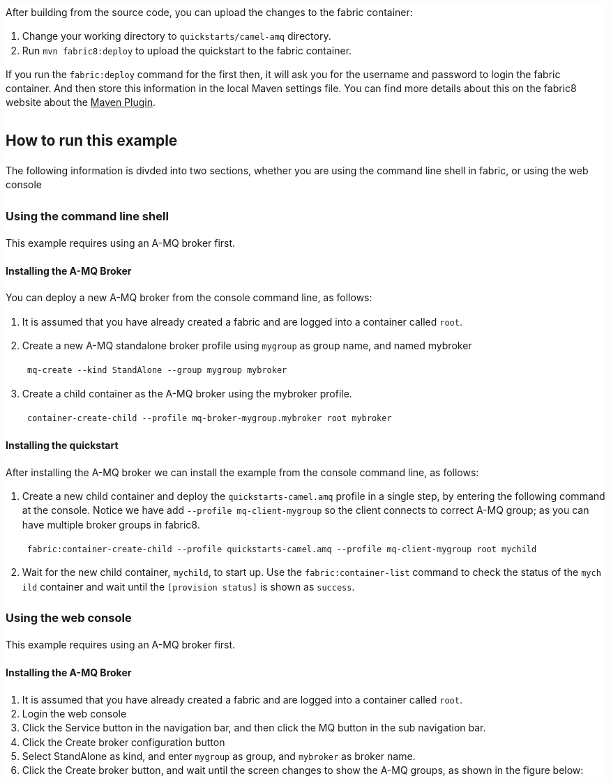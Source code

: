 After building from the source code, you can upload the changes to the fabric container:

1. Change your working directory to `quickstarts/camel-amq` directory.
1. Run `mvn fabric8:deploy` to upload the quickstart to the fabric container.

If you run the `fabric:deploy` command for the first then, it will ask you for the username and password to login the fabric container.
And then store this information in the local Maven settings file. You can find more details about this on the fabric8 website about the [Maven Plugin](http://fabric8.io/gitbook/mavenPlugin.html).

## How to run this example

The following information is divded into two sections, whether you are using the command line shell in fabric, or using the web console

### Using the command line shell

This example requires using an A-MQ broker first.

#### Installing the A-MQ Broker

You can deploy a new A-MQ broker from the console command line, as follows:

1. It is assumed that you have already created a fabric and are logged into a container called `root`.
1. Create a new A-MQ standalone broker profile using `mygroup` as group name, and named mybroker 

        mq-create --kind StandAlone --group mygroup mybroker

1. Create a child container as the A-MQ broker using the mybroker profile.

        container-create-child --profile mq-broker-mygroup.mybroker root mybroker

#### Installing the quickstart

After installing the A-MQ broker we can install the example from the console command line, as follows:

1. Create a new child container and deploy the `quickstarts-camel.amq` profile in a single step, by entering the
 following command at the console. Notice we have add `--profile mq-client-mygroup` so the client connects to correct A-MQ group; as you can have multiple broker groups in fabric8.

        fabric:container-create-child --profile quickstarts-camel.amq --profile mq-client-mygroup root mychild

1. Wait for the new child container, `mychild`, to start up. Use the `fabric:container-list` command to check the status of the `mychild` container and wait until the `[provision status]` is shown as `success`.

### Using the web console

This example requires using an A-MQ broker first.

#### Installing the A-MQ Broker

1. It is assumed that you have already created a fabric and are logged into a container called `root`.
1. Login the web console
1. Click the Service button in the navigation bar, and then click the MQ button in the sub navigation bar.
1. Click the Create broker configuration button
1. Select StandAlone as kind, and enter `mygroup` as group, and `mybroker` as broker name.
1. Click the Create broker button, and wait until the screen changes to show the A-MQ groups, as shown in the figure below:
